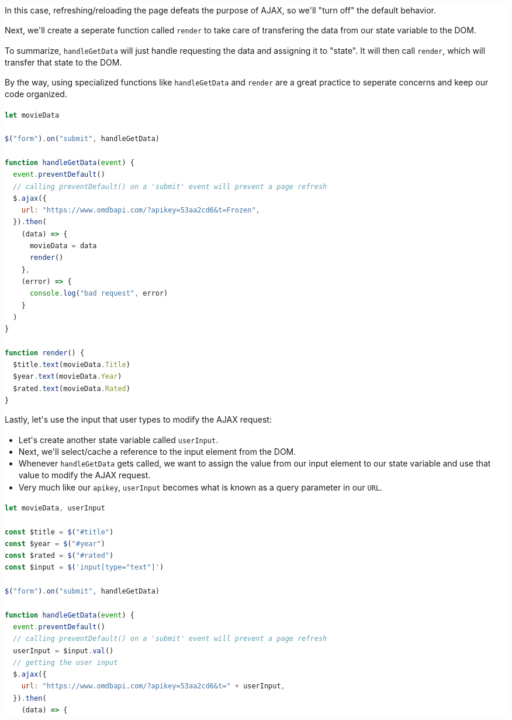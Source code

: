 In this case, refreshing/reloading the page defeats the purpose of AJAX, so we'll "turn off" the default behavior.

Next, we'll create a seperate function called `render` to take care of transfering the data from our state variable to the DOM.

To summarize, `handleGetData` will just handle requesting the data and assigning it to "state". It will then call `render`, which will transfer that state to the DOM.

By the way, using specialized functions like `handleGetData` and `render` are a great practice to seperate concerns and keep our code organized.

```javascript
let movieData

$("form").on("submit", handleGetData)

function handleGetData(event) {
  event.preventDefault()
  // calling preventDefault() on a 'submit' event will prevent a page refresh
  $.ajax({
    url: "https://www.omdbapi.com/?apikey=53aa2cd6&t=Frozen",
  }).then(
    (data) => {
      movieData = data
      render()
    },
    (error) => {
      console.log("bad request", error)
    }
  )
}

function render() {
  $title.text(movieData.Title)
  $year.text(movieData.Year)
  $rated.text(movieData.Rated)
}
```

Lastly, let's use the input that user types to modify the AJAX request:

- Let's create another state variable called `userInput`.
- Next, we'll select/cache a reference to the input element from the DOM.
- Whenever `handleGetData` gets called, we want to assign the value from our input element to our state variable and use that value to modify the AJAX request.
- Very much like our `apikey`, `userInput` becomes what is known as a query parameter in our `URL`.

```javascript
let movieData, userInput

const $title = $("#title")
const $year = $("#year")
const $rated = $("#rated")
const $input = $('input[type="text"]')

$("form").on("submit", handleGetData)

function handleGetData(event) {
  event.preventDefault()
  // calling preventDefault() on a 'submit' event will prevent a page refresh
  userInput = $input.val()
  // getting the user input
  $.ajax({
    url: "https://www.omdbapi.com/?apikey=53aa2cd6&t=" + userInput,
  }).then(
    (data) => {
```